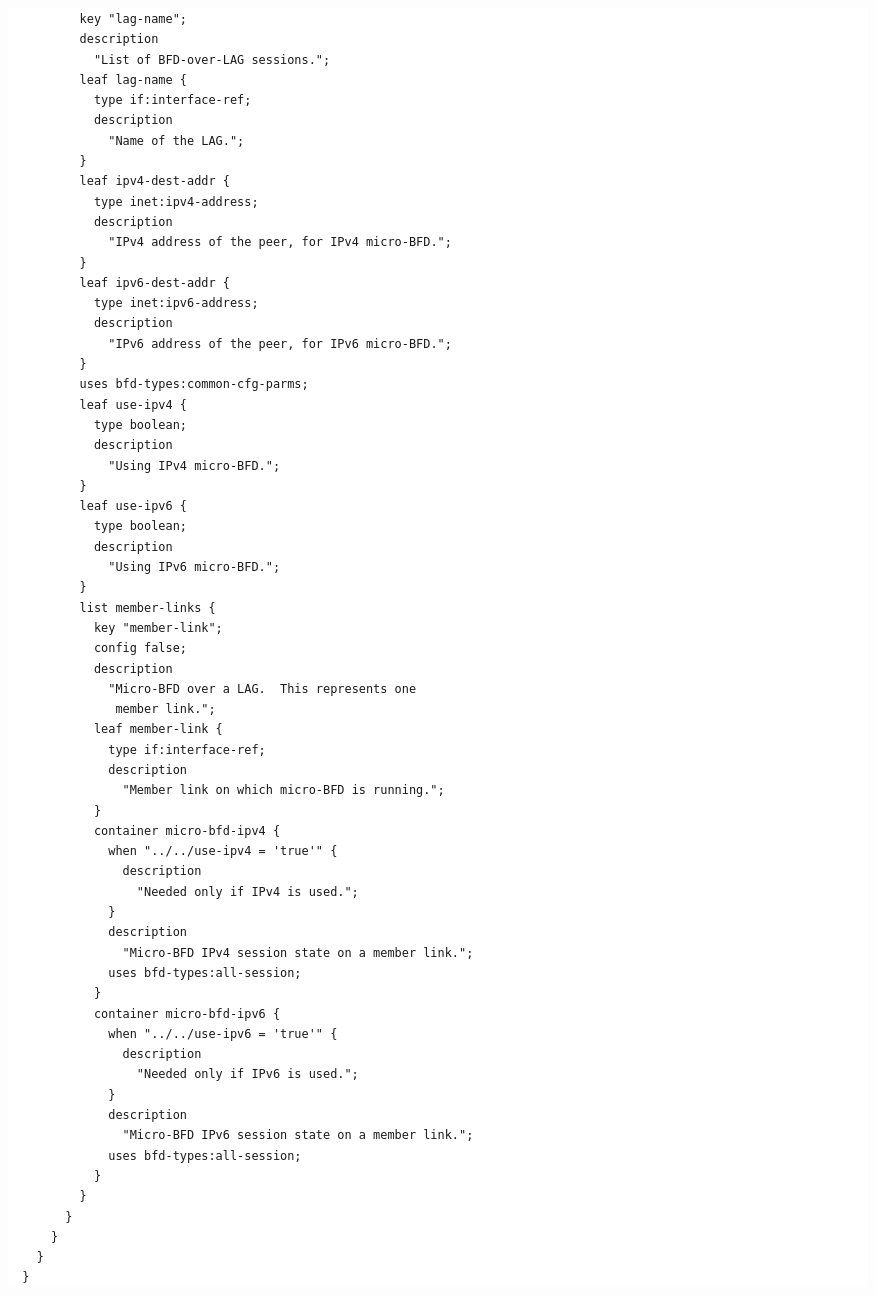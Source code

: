 ``` {.breakable .lang-yang .sourcecode}
          key "lag-name";
          description
            "List of BFD-over-LAG sessions.";
          leaf lag-name {
            type if:interface-ref;
            description
              "Name of the LAG.";
          }
          leaf ipv4-dest-addr {
            type inet:ipv4-address;
            description
              "IPv4 address of the peer, for IPv4 micro-BFD.";
          }
          leaf ipv6-dest-addr {
            type inet:ipv6-address;
            description
              "IPv6 address of the peer, for IPv6 micro-BFD.";
          }
          uses bfd-types:common-cfg-parms;
          leaf use-ipv4 {
            type boolean;
            description
              "Using IPv4 micro-BFD.";
          }
          leaf use-ipv6 {
            type boolean;
            description
              "Using IPv6 micro-BFD.";
          }
          list member-links {
            key "member-link";
            config false;
            description
              "Micro-BFD over a LAG.  This represents one
               member link.";
            leaf member-link {
              type if:interface-ref;
              description
                "Member link on which micro-BFD is running.";
            }
            container micro-bfd-ipv4 {
              when "../../use-ipv4 = 'true'" {
                description
                  "Needed only if IPv4 is used.";
              }
              description
                "Micro-BFD IPv4 session state on a member link.";
              uses bfd-types:all-session;
            }
            container micro-bfd-ipv6 {
              when "../../use-ipv6 = 'true'" {
                description
                  "Needed only if IPv6 is used.";
              }
              description
                "Micro-BFD IPv6 session state on a member link.";
              uses bfd-types:all-session;
            }
          }
        }
      }
    }
  }
```